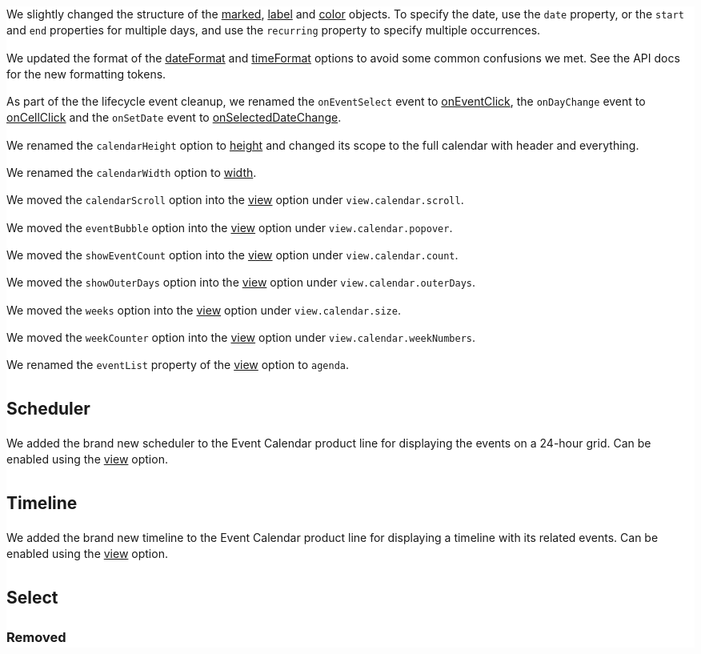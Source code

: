 We slightly changed the structure of the [marked](/react/eventcalendar/api#opt-marked), [label](/react/eventcalendar/api#opt-label) and [color](/react/eventcalendar/api#opt-color) objects. To specify the date, use the `date` property, or the `start` and `end` properties for multiple days, and use the `recurring` property to specify multiple occurrences.

We updated the format of the [dateFormat](/react/eventcalendar/api#localization-dateFormat) and [timeFormat](/react/eventcalendar/api#localization-timeFormat) options to avoid some common confusions we met. See the API docs for the new formatting tokens.

As part of the the lifecycle event cleanup, we renamed the `onEventSelect` event to [onEventClick](/react/eventcalendar/api#event-onEventClick), the `onDayChange` event to [onCellClick](/react/eventcalendar/api#event-onCellClick) and the `onSetDate` event to [onSelectedDateChange](/react/eventcalendar/api#event-onSelectedDateChange).

We renamed the `calendarHeight` option to [height](/react/eventcalendar/calendar#opt-height) and changed its scope to the full calendar with header and everything.

We renamed the `calendarWidth` option to [width](/react/eventcalendar/calendar#opt-width).

We moved the `calendarScroll` option into the [view](/react/eventcalendar/api#opt-view) option under `view.calendar.scroll`.

We moved the `eventBubble` option into the [view](/react/eventcalendar/api#opt-view) option under `view.calendar.popover`.

We moved the `showEventCount` option into the [view](/react/eventcalendar/api#opt-view) option under `view.calendar.count`.

We moved the `showOuterDays` option into the [view](/react/eventcalendar/api#opt-view) option under `view.calendar.outerDays`.

We moved the `weeks` option into the [view](/react/eventcalendar/api#opt-view) option under `view.calendar.size`.

We moved the `weekCounter` option into the [view](/react/eventcalendar/api#opt-view) option under `view.calendar.weekNumbers`.

We renamed the `eventList` property of the [view](/react/eventcalendar/api#opt-view) option to `agenda`.

## Scheduler

We added the brand new scheduler to the Event Calendar product line for displaying the events on a 24-hour grid. Can be enabled using the [view](/react/eventcalendar/scheduler#configuring-the-view) option.

## Timeline

We added the brand new timeline to the Event Calendar product line for displaying a timeline with its related events. Can be enabled using the [view](/react/eventcalendar/timeline#configuring-the-view) option.

## Select

### Removed
